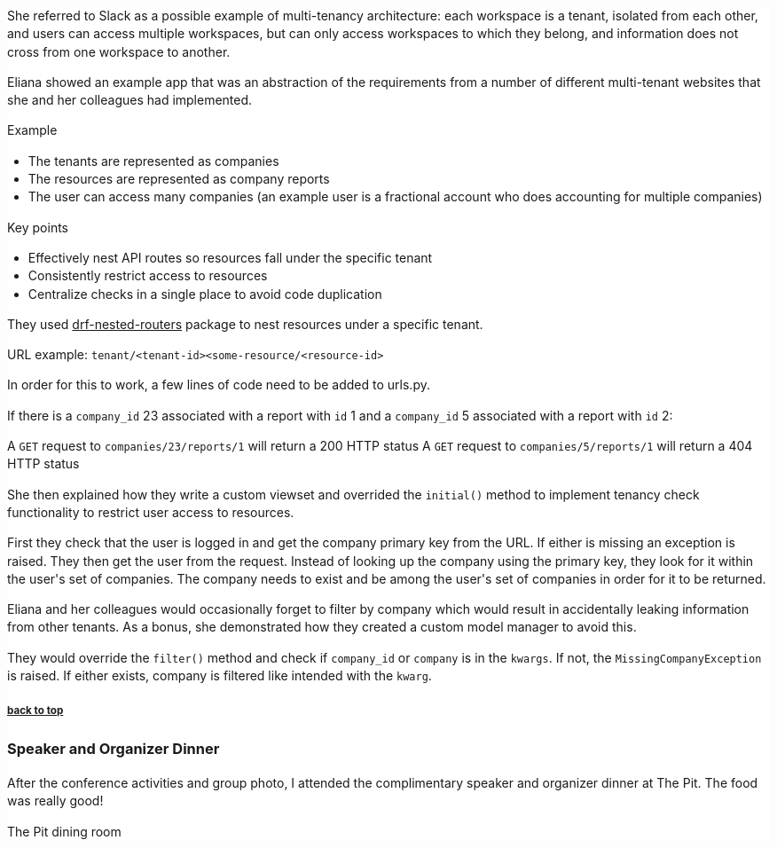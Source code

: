 She referred to Slack as a possible example of multi-tenancy architecture: each workspace is a tenant, isolated from each other, and users can access multiple workspaces, but can only access workspaces to which they belong, and information does not cross from one workspace to another. 

Eliana showed an example app that was an abstraction of the requirements from a number of different multi-tenant websites that she and her colleagues had implemented. 

Example
* The tenants are represented as companies
* The resources are represented as company reports
* The user can access many companies (an example user is a fractional account who does accounting for multiple companies)

Key points
* Effectively nest API routes so resources fall under the specific tenant
* Consistently restrict access to resources 
* Centralize checks in a single place to avoid code duplication

They used [drf-nested-routers](https://github.com/alanjds/drf-nested-routers) package to nest resources under a specific tenant. 

URL example: `tenant/<tenant-id><some-resource/<resource-id>`

In order for this to work, a few lines of code need to be added to urls.py. 



If there is a `company_id` 23 associated with a report with `id` 1 and a `company_id` 5 associated with a report with `id` 2:

A `GET` request to `companies/23/reports/1` will return a 200 HTTP status
A `GET` request to `companies/5/reports/1` will return a 404 HTTP status

She then explained how they write a custom viewset and overrided the `initial()` method to implement tenancy check functionality to restrict user access to resources. 

First they check that the user is logged in and get the company primary key from the URL. If either is missing an exception is raised. They then get the user from the request. Instead of looking up the company using the primary key, they look for it within the user's set of companies. The company needs to exist and be among the user's set of companies in order for it to be returned. 

Eliana and her colleagues would occasionally forget to filter by company which would result in accidentally leaking information from other tenants. As a bonus, she demonstrated how they created a custom model manager to avoid this. 

They would override the `filter()` method and check if `company_id` or `company` is in the `kwargs`. If not, the `MissingCompanyException` is raised. If either exists, company is filtered like intended with the `kwarg`. 



<sub>[**back to top**](#table-of-contents)</sub>

### Speaker and Organizer Dinner

After the conference activities and group photo, I attended the complimentary speaker and organizer dinner at The Pit. The food was really good! 

The Pit dining room